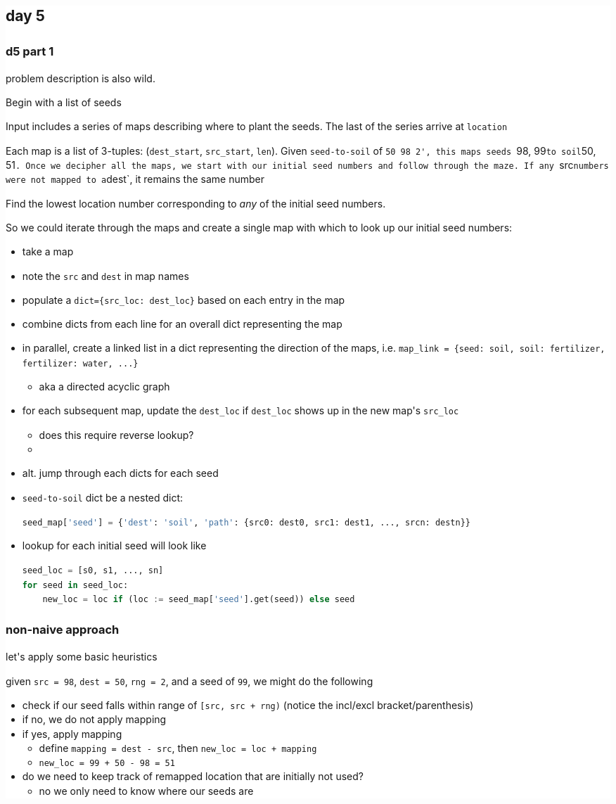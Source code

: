 ## day 5

### d5 part 1

problem description is also wild.

Begin with a list of seeds

Input includes a series of maps describing where to plant the seeds. The last of the series arrive at `location`

Each map is a list of 3-tuples: (`dest_start`, `src_start`, `len`). Given `seed-to-soil` of `50 98 2', this maps seeds `98, 99` to soil `50, 51`. Once we decipher all the maps, we start with our initial seed numbers and follow through the maze. If any `src` numbers were not mapped to a `dest`, it remains the same number

Find the lowest location number corresponding to *any* of the initial seed numbers.

So we could iterate through the maps and create a single map with which to look up our initial seed numbers:

- take a map
- note the `src` and `dest` in map names
- populate a `dict={src_loc: dest_loc}` based on each entry in the map
- combine dicts from each line for an overall dict representing the map
- in parallel, create a linked list in a dict representing the direction of the maps, i.e. `map_link = {seed: soil, soil: fertilizer, fertilizer: water, ...}`
    - aka a directed acyclic graph
- for each subsequent map, update the `dest_loc` if `dest_loc` shows up in the new map's `src_loc`
    - does this require reverse lookup?
    -
- alt. jump through each dicts for each seed
- `seed-to-soil` dict be a nested dict:

    ```py
    seed_map['seed'] = {'dest': 'soil', 'path': {src0: dest0, src1: dest1, ..., srcn: destn}}
    ```
- lookup for each initial seed will look like

    ```py
    seed_loc = [s0, s1, ..., sn]
    for seed in seed_loc:
        new_loc = loc if (loc := seed_map['seed'].get(seed)) else seed

### non-naive approach

let's apply some basic heuristics

given `src = 98`, `dest = 50`, `rng = 2`, and a seed of `99`, we might do the following

- check if our seed falls within range of `[src, src + rng)` (notice the incl/excl bracket/parenthesis)
- if no, we do not apply mapping
- if yes, apply mapping
    - define `mapping = dest - src`, then `new_loc = loc + mapping`
    - `new_loc = 99 + 50 - 98 = 51`
- do we need to keep track of remapped location that are initially not used?
    - no we only need to know where our seeds are
